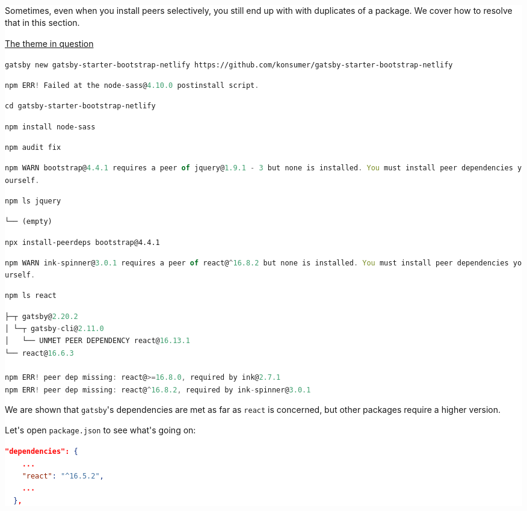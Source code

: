 Sometimes, even when you install peers selectively, you still end up with with duplicates of a package. We cover how to resolve that in this section.

[The theme in question](https://www.gatsbyjs.org/starters/konsumer/gatsby-starter-bootstrap-netlify/)

`gatsby new gatsby-starter-bootstrap-netlify https://github.com/konsumer/gatsby-starter-bootstrap-netlify`

```js
npm ERR! Failed at the node-sass@4.10.0 postinstall script.
```

`cd gatsby-starter-bootstrap-netlify`

`npm install node-sass`

`npm audit fix`

```js
npm WARN bootstrap@4.4.1 requires a peer of jquery@1.9.1 - 3 but none is installed. You must install peer dependencies yourself.
```

`npm ls jquery`

```
└── (empty)
```

`npx install-peerdeps bootstrap@4.4.1`

```js
npm WARN ink-spinner@3.0.1 requires a peer of react@^16.8.2 but none is installed. You must install peer dependencies yourself.
```

`npm ls react`

```js
├─┬ gatsby@2.20.2
│ └─┬ gatsby-cli@2.11.0
│   └── UNMET PEER DEPENDENCY react@16.13.1
└── react@16.6.3

npm ERR! peer dep missing: react@>=16.8.0, required by ink@2.7.1
npm ERR! peer dep missing: react@^16.8.2, required by ink-spinner@3.0.1
```

We are shown that `gatsby`'s dependencies are met as far as `react` is concerned, but other packages require a higher version.

Let's open `package.json` to see what's going on:

```json
"dependencies": {
    ...
    "react": "^16.5.2",
    ...
  },
```
